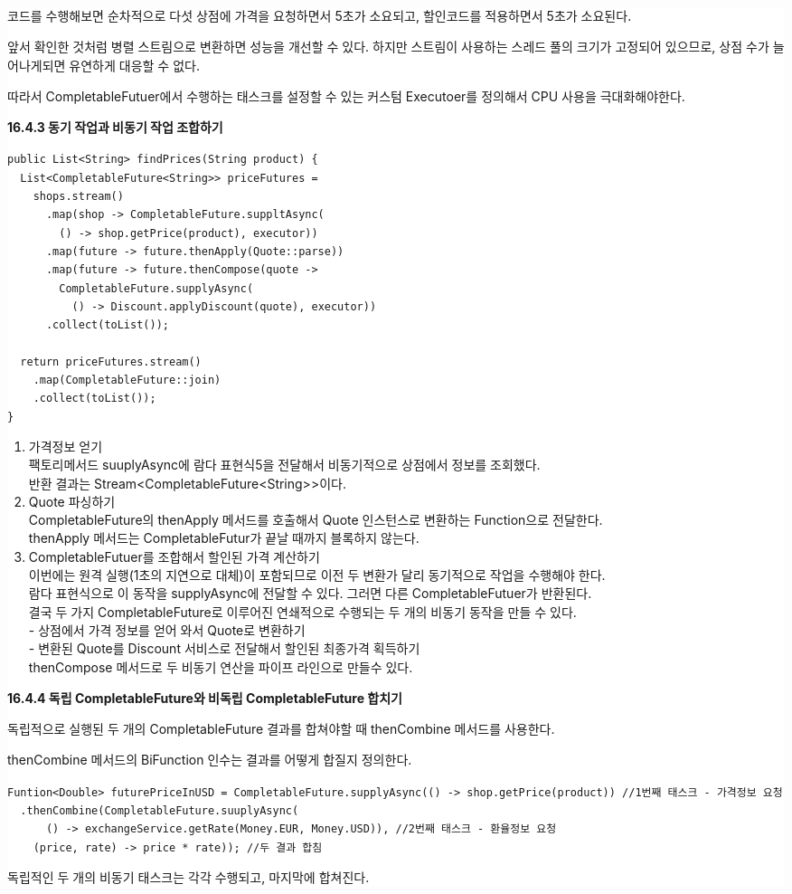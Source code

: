 코드를 수행해보면 순차적으로 다섯 상점에 가격을 요청하면서 5초가 소요되고, 할인코드를 적용하면서 5초가 소요된다.

앞서 확인한 것처럼 병렬 스트림으로 변환하면 성능을 개선할 수 있다. 하지만 스트림이 사용하는 스레드 풀의 크기가 고정되어 있으므로, 상점 수가 늘어나게되면 유연하게 대응할 수 없다.

따라서 CompletableFutuer에서 수행하는 태스크를 설정할 수 있는 커스텀 Executoer를 정의해서 CPU 사용을 극대화해야한다.

**16.4.3 동기 작업과 비동기 작업 조합하기**

```
public List<String> findPrices(String product) {
  List<CompletableFuture<String>> priceFutures = 
    shops.stream()
      .map(shop -> CompletableFuture.suppltAsync(
        () -> shop.getPrice(product), executor))
      .map(future -> future.thenApply(Quote::parse))
      .map(future -> future.thenCompose(quote ->
        CompletableFuture.supplyAsync(
          () -> Discount.applyDiscount(quote), executor))
      .collect(toList());
      
  return priceFutures.stream()
    .map(CompletableFuture::join)
    .collect(toList());
}
```

1. 가격정보 얻기\
   팩토리메서드 suuplyAsync에 람다 표현식5을 전달해서 비동기적으로 상점에서 정보를 조회했다.\
   반환 결과는 Stream\<CompletableFuture\<String>>이다.
2. Quote 파싱하기\
   CompletableFuture의 thenApply 메서드를 호출해서 Quote 인스턴스로 변환하는 Function으로 전달한다.\
   thenApply 메서드는 CompletableFutur가 끝날 때까지 블록하지 않는다.
3. CompletableFutuer를 조합해서 할인된 가격 계산하기\
   이번에는 원격 실행(1초의 지연으로 대체)이 포함되므로 이전 두 변환가 달리 동기적으로 작업을 수행해야 한다.\
   람다 표현식으로 이 동작을 supplyAsync에 전달할 수 있다. 그러면 다른 CompletableFutuer가 반환된다.\
   결국 두 가지 CompletableFuture로 이루어진 연쇄적으로 수행되는 두 개의 비동기 동작을 만들 수 있다.\
   &#x20; \- 상점에서 가격 정보를 얻어 와서 Quote로 변환하기\
   &#x20; \- 변환된 Quote를 Discount 서비스로 전달해서 할인된 최종가격 획득하기\
   thenCompose 메서드로 두 비동기 연산을 파이프 라인으로 만들수 있다.

**16.4.4 독립 CompletableFuture와 비독립 CompletableFuture 합치기**

독립적으로 실행된 두 개의 CompletableFuture 결과를 합쳐야할 때 thenCombine 메서드를 사용한다.

thenCombine 메서드의 BiFunction 인수는 결과를 어떻게 합질지 정의한다.

```
Funtion<Double> futurePriceInUSD = CompletableFuture.supplyAsync(() -> shop.getPrice(product)) //1번째 태스크 - 가격정보 요청
  .thenCombine(CompletableFuture.suuplyAsync(
      () -> exchangeService.getRate(Money.EUR, Money.USD)), //2번째 태스크 - 환율정보 요청
    (price, rate) -> price * rate)); //두 결과 합침
```

독립적인 두 개의 비동기 태스크는 각각 수행되고, 마지막에 합쳐진다.
